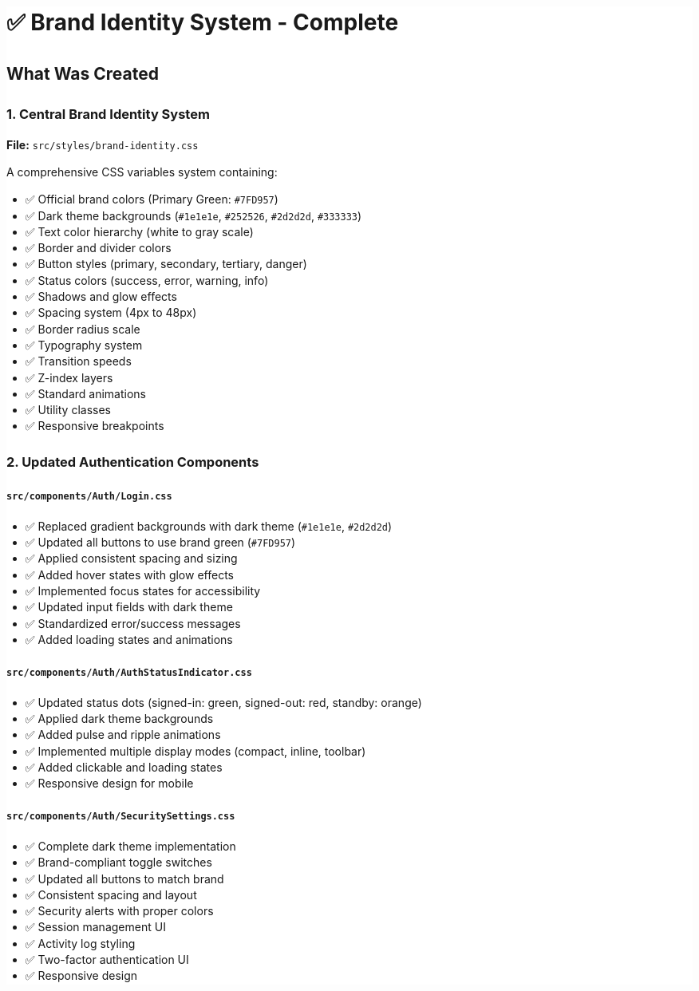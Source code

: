 # ✅ Brand Identity System - Complete

## What Was Created

### 1. **Central Brand Identity System**
**File:** `src/styles/brand-identity.css`

A comprehensive CSS variables system containing:
- ✅ Official brand colors (Primary Green: `#7FD957`)
- ✅ Dark theme backgrounds (`#1e1e1e`, `#252526`, `#2d2d2d`, `#333333`)
- ✅ Text color hierarchy (white to gray scale)
- ✅ Border and divider colors
- ✅ Button styles (primary, secondary, tertiary, danger)
- ✅ Status colors (success, error, warning, info)
- ✅ Shadows and glow effects
- ✅ Spacing system (4px to 48px)
- ✅ Border radius scale
- ✅ Typography system
- ✅ Transition speeds
- ✅ Z-index layers
- ✅ Standard animations
- ✅ Utility classes
- ✅ Responsive breakpoints

### 2. **Updated Authentication Components**

#### `src/components/Auth/Login.css`
- ✅ Replaced gradient backgrounds with dark theme (`#1e1e1e`, `#2d2d2d`)
- ✅ Updated all buttons to use brand green (`#7FD957`)
- ✅ Applied consistent spacing and sizing
- ✅ Added hover states with glow effects
- ✅ Implemented focus states for accessibility
- ✅ Updated input fields with dark theme
- ✅ Standardized error/success messages
- ✅ Added loading states and animations

#### `src/components/Auth/AuthStatusIndicator.css`
- ✅ Updated status dots (signed-in: green, signed-out: red, standby: orange)
- ✅ Applied dark theme backgrounds
- ✅ Added pulse and ripple animations
- ✅ Implemented multiple display modes (compact, inline, toolbar)
- ✅ Added clickable and loading states
- ✅ Responsive design for mobile

#### `src/components/Auth/SecuritySettings.css`
- ✅ Complete dark theme implementation
- ✅ Brand-compliant toggle switches
- ✅ Updated all buttons to match brand
- ✅ Consistent spacing and layout
- ✅ Security alerts with proper colors
- ✅ Session management UI
- ✅ Activity log styling
- ✅ Two-factor authentication UI
- ✅ Responsive design
